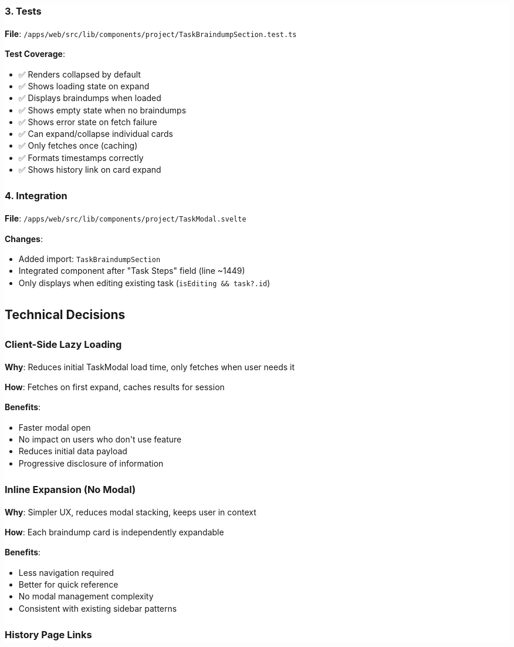 ### 3. Tests

**File**: `/apps/web/src/lib/components/project/TaskBraindumpSection.test.ts`

**Test Coverage**:

- ✅ Renders collapsed by default
- ✅ Shows loading state on expand
- ✅ Displays braindumps when loaded
- ✅ Shows empty state when no braindumps
- ✅ Shows error state on fetch failure
- ✅ Can expand/collapse individual cards
- ✅ Only fetches once (caching)
- ✅ Formats timestamps correctly
- ✅ Shows history link on card expand

### 4. Integration

**File**: `/apps/web/src/lib/components/project/TaskModal.svelte`

**Changes**:

- Added import: `TaskBraindumpSection`
- Integrated component after "Task Steps" field (line ~1449)
- Only displays when editing existing task (`isEditing && task?.id`)

## Technical Decisions

### Client-Side Lazy Loading

**Why**: Reduces initial TaskModal load time, only fetches when user needs it

**How**: Fetches on first expand, caches results for session

**Benefits**:

- Faster modal open
- No impact on users who don't use feature
- Reduces initial data payload
- Progressive disclosure of information

### Inline Expansion (No Modal)

**Why**: Simpler UX, reduces modal stacking, keeps user in context

**How**: Each braindump card is independently expandable

**Benefits**:

- Less navigation required
- Better for quick reference
- No modal management complexity
- Consistent with existing sidebar patterns

### History Page Links
